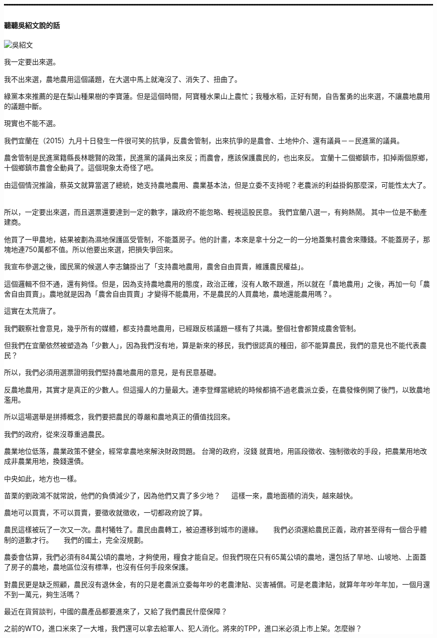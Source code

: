 <hr style="border:1px dashed black;margin-bottom:30px;margin-top:30px;">

#### 聽聽吳紹文說的話

<div class="news-photo-1">
  <img style="width:100%;" src="/images/011-02.jpg" alt="吳紹文">
</div>

我一定要出來選。

我不出來選，農地農用這個議題，在大選中馬上就淹沒了、消失了、扭曲了。

綠黨本來推薦的是在梨山種果樹的李寶蓮。但是這個時間，阿寶種水果山上農忙；我種水稻，正好有閒，自告奮勇的出來選，不讓農地農用的議題中斷。

現實也不能不選。

我們宜蘭在（2015）九月十日發生一件很可笑的抗爭，反農舍管制，出來抗爭的是農會、土地仲介、還有議員－－民進黨的議員。

農舍管制是民進黨籍縣長林聰賢的政策，民進黨的議員出來反；而農會，應該保護農民的，也出來反。
宜蘭十二個鄉鎮市，扣掉兩個原鄉，十個鄉鎮市農會全動員了。這個現象太奇怪了吧。

由這個情況推論，蔡英文就算當選了總統，她支持農地農用、農業基本法，但是立委不支持呢？老農派的利益掛鈎那麼深，可能性太大了。 　

所以，一定要出來選，而且選票還要達到一定的數字，讓政府不能忽略、輕視這股民意。 我們宜蘭八選一，有夠熱鬧。 其中一位是不動產建商。

他買了一甲農地，結果被劃為濕地保護區受管制，不能蓋房子。他的計畫，本來是拿十分之一的一分地蓋集村農舍來賺錢。不能蓋房子，那塊地連750萬都不值。所以他要出來選，把損失爭回來。

我宣布參選之後，國民黨的候選人李志鏞掛出了「支持農地農用，農舍自由買賣，維護農民權益」。

這個邏輯不但不通，還有夠怪。但是，因為支持農地農用的態度，政治正確，沒有人敢不跟進，所以就在「農地農用」之後，再加一句「農舍自由買賣」。農地就是因為「農舍自由買賣」才變得不能農用，不是農民的人買農地，農地還能農用嗎？。

這實在太荒唐了。

我們觀察社會意見，幾乎所有的媒體，都支持農地農用，已經跟反核議題一樣有了共識。整個社會都贊成農舍管制。

但我們在宜蘭依然被塑造為「少數人」，因為我們沒有地，算是新來的移民，我們很認真的種田，卻不能算農民，我們的意見也不能代表農民？

所以，我們必須用選票證明我們堅持農地農用的意見，是有民意基礎。

反農地農用，其實才是真正的少數人。但這撮人的力量最大。連李登輝當總統的時候都搞不過老農派立委，在農發條例開了後門，以致農地濫用。

所以這場選舉是拼搏概念，我們要把農民的尊嚴和農地真正的價值找回來。

我們的政府，從來沒尊重過農民。

農業地位低落，農業政策不健全，經常拿農地來解決財政問題。 台灣的政府，沒錢 就賣地，用區段徵收、強制徵收的手段，把農業用地改成非農業用地，換錢還債。

中央如此，地方也一樣。

苗栗的劉政鴻不就常說，他們的負債減少了，因為他們又賣了多少地？ 　 這樣一來，農地面積的消失，越來越快。

農地可以買賣，不可以買賣，要徵收就徵收，一切都政府說了算。

農民這樣被玩了一次又一次。農村犧牲了。農民由農轉工，被迫遷移到城市的邊緣。 　 我們必須還給農民正義，政府甚至得有一個合乎體制的道歉才行。 　 我們的國土，完全沒規劃。

農委會估算，我們必須有84萬公頃的農地，才夠使用，糧食才能自足。但我們現在只有65萬公頃的農地，還包括了旱地、山坡地、上面蓋了房子的農地，農地區位沒有標準，也沒有任何手段來保護。

對農民更是缺乏照顧，農民沒有退休金，有的只是老農派立委每年吵的老農津貼、災害補償。可是老農津貼，就算年年吵年年加，一個月還不到一萬元，夠生活嗎？

最近在貨貿談判，中國的農產品都要進來了，又給了我們農民什麼保障？

之前的WTO，進口米來了一大堆，我們還可以拿去給軍人、犯人消化。將來的TPP，進口米必須上市上架。怎麼辦？
